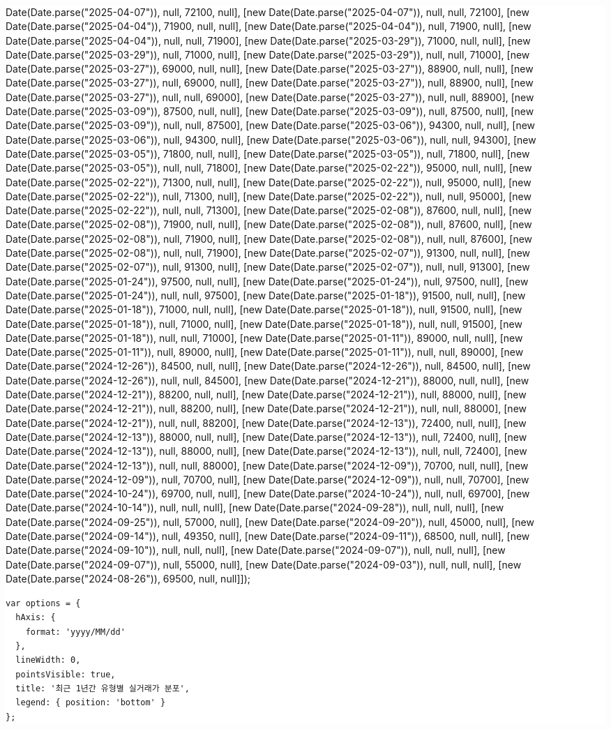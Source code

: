Date(Date.parse("2025-04-07")), null, 72100, null], [new Date(Date.parse("2025-04-07")), null, null, 72100], [new Date(Date.parse("2025-04-04")), 71900, null, null], [new Date(Date.parse("2025-04-04")), null, 71900, null], [new Date(Date.parse("2025-04-04")), null, null, 71900], [new Date(Date.parse("2025-03-29")), 71000, null, null], [new Date(Date.parse("2025-03-29")), null, 71000, null], [new Date(Date.parse("2025-03-29")), null, null, 71000], [new Date(Date.parse("2025-03-27")), 69000, null, null], [new Date(Date.parse("2025-03-27")), 88900, null, null], [new Date(Date.parse("2025-03-27")), null, 69000, null], [new Date(Date.parse("2025-03-27")), null, 88900, null], [new Date(Date.parse("2025-03-27")), null, null, 69000], [new Date(Date.parse("2025-03-27")), null, null, 88900], [new Date(Date.parse("2025-03-09")), 87500, null, null], [new Date(Date.parse("2025-03-09")), null, 87500, null], [new Date(Date.parse("2025-03-09")), null, null, 87500], [new Date(Date.parse("2025-03-06")), 94300, null, null], [new Date(Date.parse("2025-03-06")), null, 94300, null], [new Date(Date.parse("2025-03-06")), null, null, 94300], [new Date(Date.parse("2025-03-05")), 71800, null, null], [new Date(Date.parse("2025-03-05")), null, 71800, null], [new Date(Date.parse("2025-03-05")), null, null, 71800], [new Date(Date.parse("2025-02-22")), 95000, null, null], [new Date(Date.parse("2025-02-22")), 71300, null, null], [new Date(Date.parse("2025-02-22")), null, 95000, null], [new Date(Date.parse("2025-02-22")), null, 71300, null], [new Date(Date.parse("2025-02-22")), null, null, 95000], [new Date(Date.parse("2025-02-22")), null, null, 71300], [new Date(Date.parse("2025-02-08")), 87600, null, null], [new Date(Date.parse("2025-02-08")), 71900, null, null], [new Date(Date.parse("2025-02-08")), null, 87600, null], [new Date(Date.parse("2025-02-08")), null, 71900, null], [new Date(Date.parse("2025-02-08")), null, null, 87600], [new Date(Date.parse("2025-02-08")), null, null, 71900], [new Date(Date.parse("2025-02-07")), 91300, null, null], [new Date(Date.parse("2025-02-07")), null, 91300, null], [new Date(Date.parse("2025-02-07")), null, null, 91300], [new Date(Date.parse("2025-01-24")), 97500, null, null], [new Date(Date.parse("2025-01-24")), null, 97500, null], [new Date(Date.parse("2025-01-24")), null, null, 97500], [new Date(Date.parse("2025-01-18")), 91500, null, null], [new Date(Date.parse("2025-01-18")), 71000, null, null], [new Date(Date.parse("2025-01-18")), null, 91500, null], [new Date(Date.parse("2025-01-18")), null, 71000, null], [new Date(Date.parse("2025-01-18")), null, null, 91500], [new Date(Date.parse("2025-01-18")), null, null, 71000], [new Date(Date.parse("2025-01-11")), 89000, null, null], [new Date(Date.parse("2025-01-11")), null, 89000, null], [new Date(Date.parse("2025-01-11")), null, null, 89000], [new Date(Date.parse("2024-12-26")), 84500, null, null], [new Date(Date.parse("2024-12-26")), null, 84500, null], [new Date(Date.parse("2024-12-26")), null, null, 84500], [new Date(Date.parse("2024-12-21")), 88000, null, null], [new Date(Date.parse("2024-12-21")), 88200, null, null], [new Date(Date.parse("2024-12-21")), null, 88000, null], [new Date(Date.parse("2024-12-21")), null, 88200, null], [new Date(Date.parse("2024-12-21")), null, null, 88000], [new Date(Date.parse("2024-12-21")), null, null, 88200], [new Date(Date.parse("2024-12-13")), 72400, null, null], [new Date(Date.parse("2024-12-13")), 88000, null, null], [new Date(Date.parse("2024-12-13")), null, 72400, null], [new Date(Date.parse("2024-12-13")), null, 88000, null], [new Date(Date.parse("2024-12-13")), null, null, 72400], [new Date(Date.parse("2024-12-13")), null, null, 88000], [new Date(Date.parse("2024-12-09")), 70700, null, null], [new Date(Date.parse("2024-12-09")), null, 70700, null], [new Date(Date.parse("2024-12-09")), null, null, 70700], [new Date(Date.parse("2024-10-24")), 69700, null, null], [new Date(Date.parse("2024-10-24")), null, null, 69700], [new Date(Date.parse("2024-10-14")), null, null, null], [new Date(Date.parse("2024-09-28")), null, null, null], [new Date(Date.parse("2024-09-25")), null, 57000, null], [new Date(Date.parse("2024-09-20")), null, 45000, null], [new Date(Date.parse("2024-09-14")), null, 49350, null], [new Date(Date.parse("2024-09-11")), 68500, null, null], [new Date(Date.parse("2024-09-10")), null, null, null], [new Date(Date.parse("2024-09-07")), null, null, null], [new Date(Date.parse("2024-09-07")), null, 55000, null], [new Date(Date.parse("2024-09-03")), null, null, null], [new Date(Date.parse("2024-08-26")), 69500, null, null]]);

    var options = {
      hAxis: {
        format: 'yyyy/MM/dd'
      },    
      lineWidth: 0,
      pointsVisible: true,    
      title: '최근 1년간 유형별 실거래가 분포',
      legend: { position: 'bottom' }
    };
